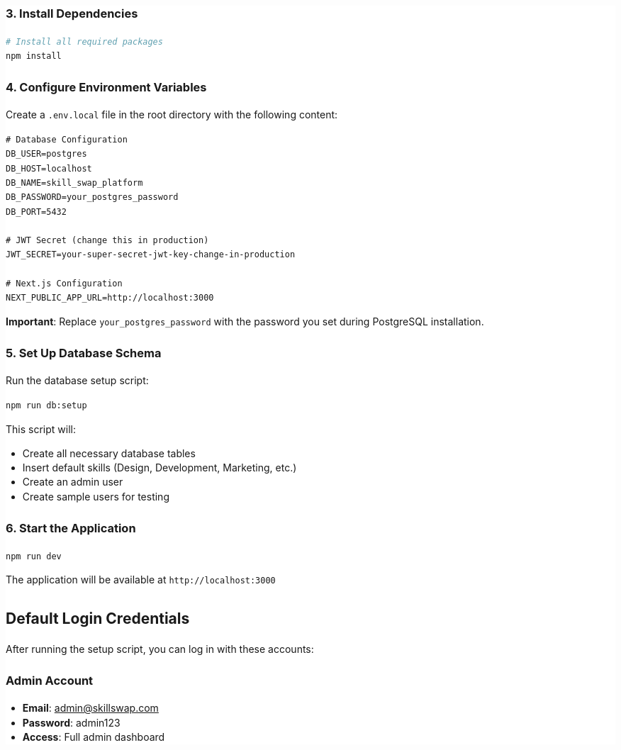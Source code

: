 ### 3. Install Dependencies

```bash
# Install all required packages
npm install
```

### 4. Configure Environment Variables

Create a `.env.local` file in the root directory with the following content:

```env
# Database Configuration
DB_USER=postgres
DB_HOST=localhost
DB_NAME=skill_swap_platform
DB_PASSWORD=your_postgres_password
DB_PORT=5432

# JWT Secret (change this in production)
JWT_SECRET=your-super-secret-jwt-key-change-in-production

# Next.js Configuration
NEXT_PUBLIC_APP_URL=http://localhost:3000
```

**Important**: Replace `your_postgres_password` with the password you set during PostgreSQL installation.

### 5. Set Up Database Schema

Run the database setup script:

```bash
npm run db:setup
```

This script will:
- Create all necessary database tables
- Insert default skills (Design, Development, Marketing, etc.)
- Create an admin user
- Create sample users for testing

### 6. Start the Application

```bash
npm run dev
```

The application will be available at `http://localhost:3000`

## Default Login Credentials

After running the setup script, you can log in with these accounts:

### Admin Account
- **Email**: admin@skillswap.com
- **Password**: admin123
- **Access**: Full admin dashboard
